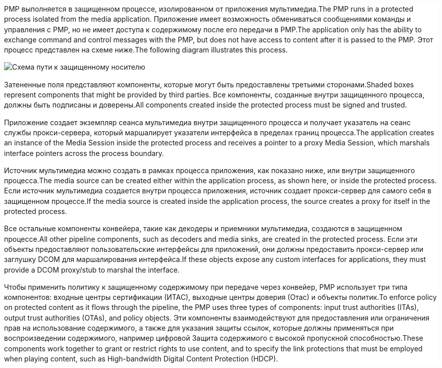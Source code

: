 <span data-ttu-id="e2872-158">PMP выполняется в защищенном процессе, изолированном от приложения мультимедиа.</span><span class="sxs-lookup"><span data-stu-id="e2872-158">The PMP runs in a protected process isolated from the media application.</span></span> <span data-ttu-id="e2872-159">Приложение имеет возможность обмениваться сообщениями команды и управления с PMP, но не имеет доступа к содержимому после его передачи в PMP.</span><span class="sxs-lookup"><span data-stu-id="e2872-159">The application only has the ability to exchange command and control messages with the PMP, but does not have access to content after it is passed to the PMP.</span></span> <span data-ttu-id="e2872-160">Этот процесс представлен на схеме ниже.</span><span class="sxs-lookup"><span data-stu-id="e2872-160">The following diagram illustrates this process.</span></span>

![Схема пути к защищенному носителю](images/pmp04.png)

<span data-ttu-id="e2872-162">Затененные поля представляют компоненты, которые могут быть предоставлены третьими сторонами.</span><span class="sxs-lookup"><span data-stu-id="e2872-162">Shaded boxes represent components that might be provided by third parties.</span></span> <span data-ttu-id="e2872-163">Все компоненты, созданные внутри защищенного процесса, должны быть подписаны и доверены.</span><span class="sxs-lookup"><span data-stu-id="e2872-163">All components created inside the protected process must be signed and trusted.</span></span>

<span data-ttu-id="e2872-164">Приложение создает экземпляр сеанса мультимедиа внутри защищенного процесса и получает указатель на сеанс службы прокси-сервера, который маршалирует указатели интерфейса в пределах границ процесса.</span><span class="sxs-lookup"><span data-stu-id="e2872-164">The application creates an instance of the Media Session inside the protected process and receives a pointer to a proxy Media Session, which marshals interface pointers across the process boundary.</span></span>

<span data-ttu-id="e2872-165">Источник мультимедиа можно создать в рамках процесса приложения, как показано ниже, или внутри защищенного процесса.</span><span class="sxs-lookup"><span data-stu-id="e2872-165">The media source can be created either within the application process, as shown here, or inside the protected process.</span></span> <span data-ttu-id="e2872-166">Если источник мультимедиа создается внутри процесса приложения, источник создает прокси-сервер для самого себя в защищенном процессе.</span><span class="sxs-lookup"><span data-stu-id="e2872-166">If the media source is created inside the application process, the source creates a proxy for itself in the protected process.</span></span>

<span data-ttu-id="e2872-167">Все остальные компоненты конвейера, такие как декодеры и приемники мультимедиа, создаются в защищенном процессе.</span><span class="sxs-lookup"><span data-stu-id="e2872-167">All other pipeline components, such as decoders and media sinks, are created in the protected process.</span></span> <span data-ttu-id="e2872-168">Если эти объекты предоставляют пользовательские интерфейсы для приложений, они должны предоставить прокси-сервер или заглушку DCOM для маршалирования интерфейса.</span><span class="sxs-lookup"><span data-stu-id="e2872-168">If these objects expose any custom interfaces for applications, they must provide a DCOM proxy/stub to marshal the interface.</span></span>

<span data-ttu-id="e2872-169">Чтобы применить политику к защищенному содержимому при передаче через конвейер, PMP использует три типа компонентов: входные центры сертификации (ИТАС), выходные центры доверия (Отас) и объекты политик.</span><span class="sxs-lookup"><span data-stu-id="e2872-169">To enforce policy on protected content as it flows through the pipeline, the PMP uses three types of components: input trust authorities (ITAs), output trust authorities (OTAs), and policy objects.</span></span> <span data-ttu-id="e2872-170">Эти компоненты взаимодействуют для предоставления или ограничения прав на использование содержимого, а также для указания защиты ссылок, которые должны применяться при воспроизведении содержимого, например цифровой Защита содержимого с высокой пропускной способностью.</span><span class="sxs-lookup"><span data-stu-id="e2872-170">These components work together to grant or restrict rights to use content, and to specify the link protections that must be employed when playing content, such as High-bandwidth Digital Content Protection (HDCP).</span></span>
